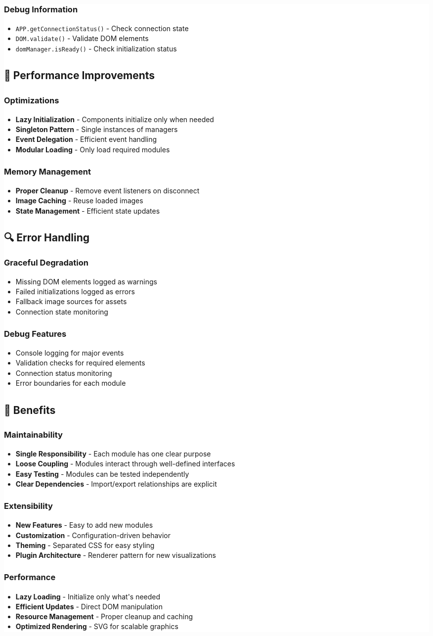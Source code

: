 ### Debug Information
- `APP.getConnectionStatus()` - Check connection state
- `DOM.validate()` - Validate DOM elements
- `domManager.isReady()` - Check initialization status

## 🚀 Performance Improvements

### Optimizations
- **Lazy Initialization** - Components initialize only when needed
- **Singleton Pattern** - Single instances of managers
- **Event Delegation** - Efficient event handling
- **Modular Loading** - Only load required modules

### Memory Management
- **Proper Cleanup** - Remove event listeners on disconnect
- **Image Caching** - Reuse loaded images
- **State Management** - Efficient state updates

## 🔍 Error Handling

### Graceful Degradation
- Missing DOM elements logged as warnings
- Failed initializations logged as errors
- Fallback image sources for assets
- Connection state monitoring

### Debug Features
- Console logging for major events
- Validation checks for required elements
- Connection status monitoring
- Error boundaries for each module

## 🎯 Benefits

### Maintainability
- **Single Responsibility** - Each module has one clear purpose
- **Loose Coupling** - Modules interact through well-defined interfaces
- **Easy Testing** - Modules can be tested independently
- **Clear Dependencies** - Import/export relationships are explicit

### Extensibility
- **New Features** - Easy to add new modules
- **Customization** - Configuration-driven behavior
- **Theming** - Separated CSS for easy styling
- **Plugin Architecture** - Renderer pattern for new visualizations

### Performance
- **Lazy Loading** - Initialize only what's needed
- **Efficient Updates** - Direct DOM manipulation
- **Resource Management** - Proper cleanup and caching
- **Optimized Rendering** - SVG for scalable graphics
